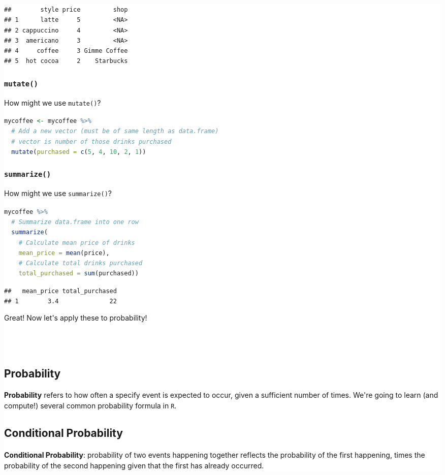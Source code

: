 ```
##        style price         shop
## 1      latte     5         <NA>
## 2 cappuccino     4         <NA>
## 3  americano     3         <NA>
## 4     coffee     3 Gimme Coffee
## 5  hot cocoa     2    Starbucks
```


### `mutate()`

How might we use `mutate()`?


```r
mycoffee <- mycoffee %>%
  # Add a new vector (must be of same length as data.frame)
  # vector is number of those drinks purchased
  mutate(purchased = c(5, 4, 10, 2, 1))
```

### `summarize()`

How might we use `summarize()`?


```r
mycoffee %>%
  # Summarize data.frame into one row
  summarize(
    # Calculate mean price of drinks
    mean_price = mean(price),
    # Calculate total drinks purchased
    total_purchased = sum(purchased))
```

```
##   mean_price total_purchased
## 1        3.4              22
```

Great! Now let's apply these to probability!


<br>
<br>

## Probability

**Probability** refers to how often a specify event is expected to occur, given a sufficient number of times. We're going to learn (and compute!) several common probability formula in `R`.

## Conditional Probability

**Conditional Probability**: probability of two events happening together reflects the probability of the first happening, times the probability of the second happening given that the first has already occurred. 
